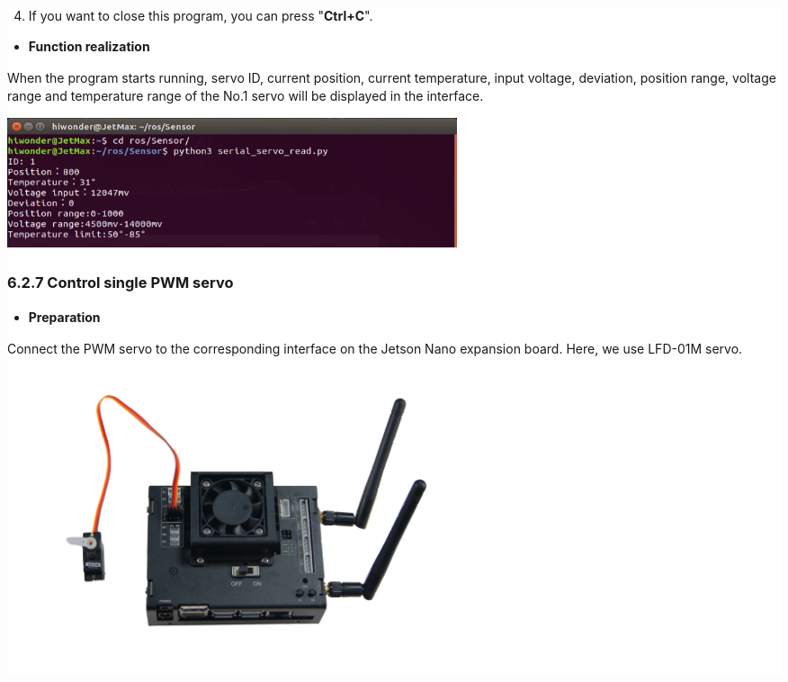 4)  If you want to close this program, you can press "**Ctrl+C**".

* **Function realization**

When the program starts running, servo ID, current position, current temperature, input voltage, deviation, position range, voltage range and temperature range of the No.1 servo will be displayed in the interface.

<img class="common_img" src="../_static/media/chapter_6_2/section_6/media/image9.png" style="width:500px"  />

### 6.2.7 Control single PWM servo

* **Preparation**

Connect the PWM servo to the corresponding interface on the Jetson Nano expansion board. Here, we use LFD-01M servo.

<img class="common_img" src="../_static/media/chapter_6_2/section_7/media/image2.png" style="width:500px"  />
